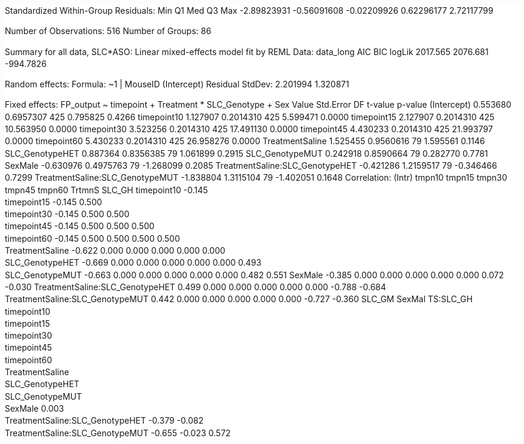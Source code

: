 Standardized Within-Group Residuals:
        Min          Q1         Med          Q3         Max 
-2.89823931 -0.56091608 -0.02209926  0.62296177  2.72117799 

Number of Observations: 516
Number of Groups: 86 


Summary for all data, SLC*ASO:
Linear mixed-effects model fit by REML
 Data: data_long 
       AIC      BIC    logLik
  2017.565 2076.681 -994.7826

Random effects:
 Formula: ~1 | MouseID
        (Intercept) Residual
StdDev:    2.201994 1.320871

Fixed effects: FP_output ~ timepoint + Treatment * SLC_Genotype + Sex 
                                    Value Std.Error  DF   t-value p-value
(Intercept)                      0.553680 0.6957307 425  0.795825  0.4266
timepoint10                      1.127907 0.2014310 425  5.599471  0.0000
timepoint15                      2.127907 0.2014310 425 10.563950  0.0000
timepoint30                      3.523256 0.2014310 425 17.491130  0.0000
timepoint45                      4.430233 0.2014310 425 21.993797  0.0000
timepoint60                      5.430233 0.2014310 425 26.958276  0.0000
TreatmentSaline                  1.525455 0.9560616  79  1.595561  0.1146
SLC_GenotypeHET                  0.887364 0.8356385  79  1.061899  0.2915
SLC_GenotypeMUT                  0.242918 0.8590664  79  0.282770  0.7781
SexMale                         -0.630976 0.4975763  79 -1.268099  0.2085
TreatmentSaline:SLC_GenotypeHET -0.421286 1.2159517  79 -0.346466  0.7299
TreatmentSaline:SLC_GenotypeMUT -1.838804 1.3115104  79 -1.402051  0.1648
 Correlation: 
                                (Intr) tmpn10 tmpn15 tmpn30 tmpn45 tmpn60 TrtmnS SLC_GH
timepoint10                     -0.145                                                 
timepoint15                     -0.145  0.500                                          
timepoint30                     -0.145  0.500  0.500                                   
timepoint45                     -0.145  0.500  0.500  0.500                            
timepoint60                     -0.145  0.500  0.500  0.500  0.500                     
TreatmentSaline                 -0.622  0.000  0.000  0.000  0.000  0.000              
SLC_GenotypeHET                 -0.669  0.000  0.000  0.000  0.000  0.000  0.493       
SLC_GenotypeMUT                 -0.663  0.000  0.000  0.000  0.000  0.000  0.482  0.551
SexMale                         -0.385  0.000  0.000  0.000  0.000  0.000  0.072 -0.030
TreatmentSaline:SLC_GenotypeHET  0.499  0.000  0.000  0.000  0.000  0.000 -0.788 -0.684
TreatmentSaline:SLC_GenotypeMUT  0.442  0.000  0.000  0.000  0.000  0.000 -0.727 -0.360
                                SLC_GM SexMal TS:SLC_GH
timepoint10                                            
timepoint15                                            
timepoint30                                            
timepoint45                                            
timepoint60                                            
TreatmentSaline                                        
SLC_GenotypeHET                                        
SLC_GenotypeMUT                                        
SexMale                          0.003                 
TreatmentSaline:SLC_GenotypeHET -0.379 -0.082          
TreatmentSaline:SLC_GenotypeMUT -0.655 -0.023  0.572   
